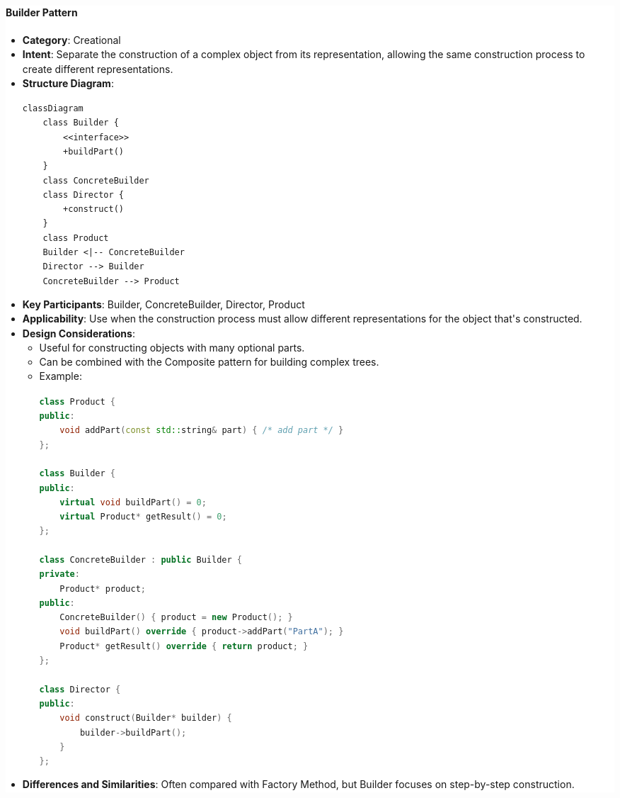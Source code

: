 #### Builder Pattern
- **Category**: Creational
- **Intent**: Separate the construction of a complex object from its representation, allowing the same construction process to create different representations.
- **Structure Diagram**:
  ```mermaid
  classDiagram
      class Builder {
          <<interface>>
          +buildPart()
      }
      class ConcreteBuilder
      class Director {
          +construct()
      }
      class Product
      Builder <|-- ConcreteBuilder
      Director --> Builder
      ConcreteBuilder --> Product
  ```
- **Key Participants**: Builder, ConcreteBuilder, Director, Product
- **Applicability**: Use when the construction process must allow different representations for the object that's constructed.
- **Design Considerations**: 
  - Useful for constructing objects with many optional parts.
  - Can be combined with the Composite pattern for building complex trees.
  - Example:
    ```cpp
    class Product {
    public:
        void addPart(const std::string& part) { /* add part */ }
    };

    class Builder {
    public:
        virtual void buildPart() = 0;
        virtual Product* getResult() = 0;
    };

    class ConcreteBuilder : public Builder {
    private:
        Product* product;
    public:
        ConcreteBuilder() { product = new Product(); }
        void buildPart() override { product->addPart("PartA"); }
        Product* getResult() override { return product; }
    };

    class Director {
    public:
        void construct(Builder* builder) {
            builder->buildPart();
        }
    };
    ```
- **Differences and Similarities**: Often compared with Factory Method, but Builder focuses on step-by-step construction.

